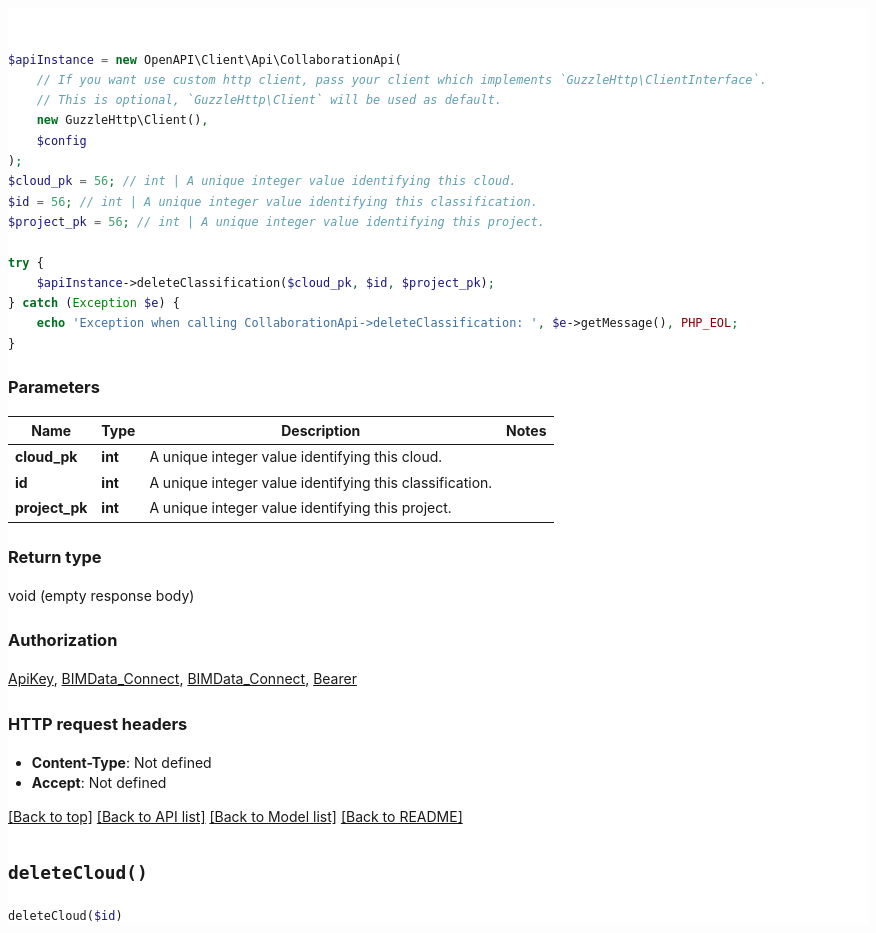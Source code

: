 ```php


$apiInstance = new OpenAPI\Client\Api\CollaborationApi(
    // If you want use custom http client, pass your client which implements `GuzzleHttp\ClientInterface`.
    // This is optional, `GuzzleHttp\Client` will be used as default.
    new GuzzleHttp\Client(),
    $config
);
$cloud_pk = 56; // int | A unique integer value identifying this cloud.
$id = 56; // int | A unique integer value identifying this classification.
$project_pk = 56; // int | A unique integer value identifying this project.

try {
    $apiInstance->deleteClassification($cloud_pk, $id, $project_pk);
} catch (Exception $e) {
    echo 'Exception when calling CollaborationApi->deleteClassification: ', $e->getMessage(), PHP_EOL;
}
```

### Parameters

| Name | Type | Description  | Notes |
| ------------- | ------------- | ------------- | ------------- |
| **cloud_pk** | **int**| A unique integer value identifying this cloud. | |
| **id** | **int**| A unique integer value identifying this classification. | |
| **project_pk** | **int**| A unique integer value identifying this project. | |

### Return type

void (empty response body)

### Authorization

[ApiKey](../../README.md#ApiKey), [BIMData_Connect](../../README.md#BIMData_Connect), [BIMData_Connect](../../README.md#BIMData_Connect), [Bearer](../../README.md#Bearer)

### HTTP request headers

- **Content-Type**: Not defined
- **Accept**: Not defined

[[Back to top]](#) [[Back to API list]](../../README.md#endpoints)
[[Back to Model list]](../../README.md#models)
[[Back to README]](../../README.md)

## `deleteCloud()`

```php
deleteCloud($id)
```
